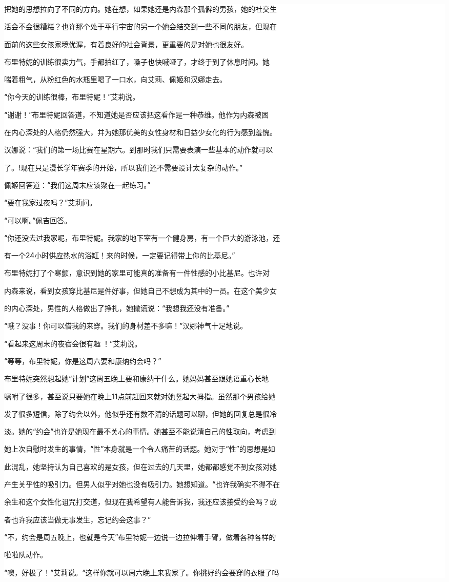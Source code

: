 把她的思想拉向了不同的方向。她在想，如果她还是内森那个孤僻的男孩，她的社交生

活会不会很糟糕？也许那个处于平行宇宙的另一个她会结交到一些不同的朋友，但现在

面前的这些女孩家境优渥，有着良好的社会背景，更重要的是对她也很友好。

布里特妮的训练很卖力气，手都拍红了，嗓子也快喊哑了，才终于到了休息时间。她

喘着粗气，从粉红色的水瓶里喝了一口水，向艾莉、佩姬和汉娜走去。

“你今天的训练很棒，布里特妮！”艾莉说。

“谢谢！”布里特妮回答道，不知道她是否应该把这看作是一种恭维。他作为内森被困

在内心深处的人格仍然强大，并为她那优美的女性身材和日益少女化的行为感到羞愧。

汉娜说：“我们的第一场比赛在星期六。到那时我们只需要表演一些基本的动作就可以

了。!现在只是漫长学年赛季的开始，所以我们还不需要设计太复杂的动作。”

佩姬回答道：“我们这周末应该聚在一起练习。”

“要在我家过夜吗？”艾莉问。

“可以啊。”佩吉回答。

“你还没去过我家呢，布里特妮。我家的地下室有一个健身房，有一个巨大的游泳池，还

有一个24小时供应热水的浴缸！来的时候，一定要记得带上你的比基尼。”

布里特妮打了个寒颤，意识到她的家里可能真的准备有一件性感的小比基尼。也许对

内森来说，看到女孩穿比基尼是件好事，但她自己不想成为其中的一员。在这个美少女

的内心深处，男性的人格做出了挣扎，她撒谎说：“我想我还没有准备。”

“哦？没事！你可以借我的来穿。我们的身材差不多嘛！”汉娜神气十足地说。

“看起来这周末的夜宿会很有趣 ！”艾莉说。

“等等，布里特妮，你是这周六要和康纳约会吗？”

布里特妮突然想起她“计划”这周五晚上要和康纳干什么。她妈妈甚至跟她语重心长地

嘱咐了很多，甚至说只要她在晚上11点前赶回来就对她竖起大拇指。虽然那个男孩给她

发了很多短信，除了约会以外，他似乎还有数不清的话题可以聊，但她的回复总是很冷

淡。她的“约会”也许是她现在最不关心的事情。她甚至不能说清自己的性取向，考虑到

她上次自慰时发生的事情，“性”本身就是一个令人痛苦的话题。她对于“性”的思想是如

此混乱，她坚持认为自己喜欢的是女孩，但在过去的几天里，她都都感觉不到女孩对她

产生关乎性的吸引力。但男人似乎对她也没有吸引力。她想知道。“也许我确实不得不在

余生和这个女性化诅咒打交道，但现在我希望有人能告诉我，我还应该接受约会吗？或

者也许我应该当做无事发生，忘记约会这事？”

“不，约会是周五晚上，也就是今天”布里特妮一边说一边拉伸着手臂，做着各种各样的

啦啦队动作。

“噢，好极了！”艾莉说。“这样你就可以周六晚上来我家了。你挑好约会要穿的衣服了吗
